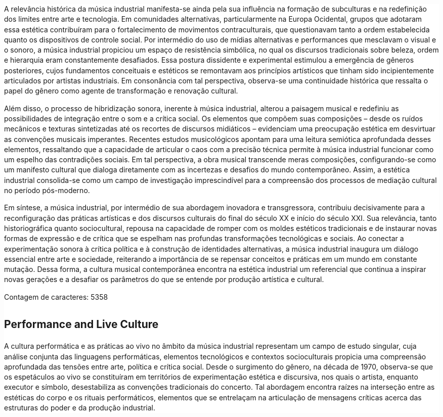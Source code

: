 A relevância histórica da música industrial manifesta-se ainda pela sua influência na formação de
subculturas e na redefinição dos limites entre arte e tecnologia. Em comunidades alternativas,
particularmente na Europa Ocidental, grupos que adotaram essa estética contribuíram para o
fortalecimento de movimentos contraculturais, que questionavam tanto a ordem estabelecida quanto os
dispositivos de controle social. Por intermédio do uso de mídias alternativas e performances que
mesclavam o visual e o sonoro, a música industrial propiciou um espaço de resistência simbólica, no
qual os discursos tradicionais sobre beleza, ordem e hierarquia eram constantemente desafiados. Essa
postura dissidente e experimental estimulou a emergência de gêneros posteriores, cujos fundamentos
conceituais e estéticos se remontavam aos princípios artísticos que tinham sido incipientemente
articulados por artistas industriais. Em consonância com tal perspectiva, observa-se uma
continuidade histórica que ressalta o papel do gênero como agente de transformação e renovação
cultural.

Além disso, o processo de hibridização sonora, inerente à música industrial, alterou a paisagem
musical e redefiniu as possibilidades de integração entre o som e a crítica social. Os elementos que
compõem suas composições – desde os ruídos mecânicos e texturas sintetizadas até os recortes de
discursos midiáticos – evidenciam uma preocupação estética em desvirtuar as convenções musicais
imperantes. Recentes estudos musicológicos apontam para uma leitura semiótica aprofundada desses
elementos, ressaltando que a capacidade de articular o caos com a precisão técnica permite à música
industrial funcionar como um espelho das contradições sociais. Em tal perspectiva, a obra musical
transcende meras composições, configurando-se como um manifesto cultural que dialoga diretamente com
as incertezas e desafios do mundo contemporâneo. Assim, a estética industrial consolida-se como um
campo de investigação imprescindível para a compreensão dos processos de mediação cultural no
período pós-moderno.

Em síntese, a música industrial, por intermédio de sua abordagem inovadora e transgressora,
contribuiu decisivamente para a reconfiguração das práticas artísticas e dos discursos culturais do
final do século XX e início do século XXI. Sua relevância, tanto historiográfica quanto
sociocultural, repousa na capacidade de romper com os moldes estéticos tradicionais e de instaurar
novas formas de expressão e de crítica que se espelham nas profundas transformações tecnológicas e
sociais. Ao conectar a experimentação sonora à crítica política e à construção de identidades
alternativas, a música industrial inaugura um diálogo essencial entre arte e sociedade, reiterando a
importância de se repensar conceitos e práticas em um mundo em constante mutação. Dessa forma, a
cultura musical contemporânea encontra na estética industrial um referencial que continua a inspirar
novas gerações e a desafiar os parâmetros do que se entende por produção artística e cultural.

Contagem de caracteres: 5358

## Performance and Live Culture

A cultura performática e as práticas ao vivo no âmbito da música industrial representam um campo de
estudo singular, cuja análise conjunta das linguagens performáticas, elementos tecnológicos e
contextos socioculturais propicia uma compreensão aprofundada das tensões entre arte, política e
crítica social. Desde o surgimento do gênero, na década de 1970, observa-se que os espetáculos ao
vivo se constituíram em territórios de experimentação estética e discursiva, nos quais o artista,
enquanto executor e símbolo, desestabiliza as convenções tradicionais do concerto. Tal abordagem
encontra raízes na interseção entre as estéticas do corpo e os rituais performáticos, elementos que
se entrelaçam na articulação de mensagens críticas acerca das estruturas do poder e da produção
industrial.
